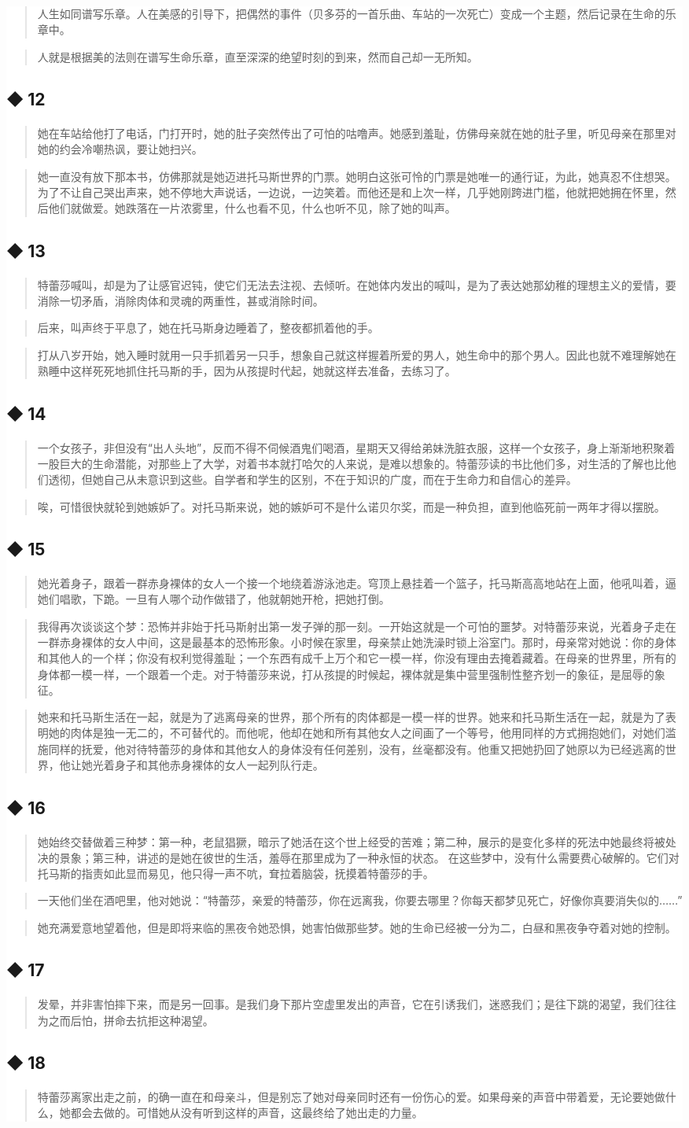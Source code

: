 > 人生如同谱写乐章。人在美感的引导下，把偶然的事件（贝多芬的一首乐曲、车站的一次死亡）变成一个主题，然后记录在生命的乐章中。

> 人就是根据美的法则在谱写生命乐章，直至深深的绝望时刻的到来，然而自己却一无所知。

## ◆ 12

> 她在车站给他打了电话，门打开时，她的肚子突然传出了可怕的咕噜声。她感到羞耻，仿佛母亲就在她的肚子里，听见母亲在那里对她的约会冷嘲热讽，要让她扫兴。

> 她一直没有放下那本书，仿佛那就是她迈进托马斯世界的门票。她明白这张可怜的门票是她唯一的通行证，为此，她真忍不住想哭。为了不让自己哭出声来，她不停地大声说话，一边说，一边笑着。而他还是和上次一样，几乎她刚跨进门槛，他就把她拥在怀里，然后他们就做爱。她跌落在一片浓雾里，什么也看不见，什么也听不见，除了她的叫声。

## ◆ 13

> 特蕾莎喊叫，却是为了让感官迟钝，使它们无法去注视、去倾听。在她体内发出的喊叫，是为了表达她那幼稚的理想主义的爱情，要消除一切矛盾，消除肉体和灵魂的两重性，甚或消除时间。

> 后来，叫声终于平息了，她在托马斯身边睡着了，整夜都抓着他的手。

> 打从八岁开始，她入睡时就用一只手抓着另一只手，想象自己就这样握着所爱的男人，她生命中的那个男人。因此也就不难理解她在熟睡中这样死死地抓住托马斯的手，因为从孩提时代起，她就这样去准备，去练习了。

## ◆ 14

> 一个女孩子，非但没有“出人头地”，反而不得不伺候酒鬼们喝酒，星期天又得给弟妹洗脏衣服，这样一个女孩子，身上渐渐地积聚着一股巨大的生命潜能，对那些上了大学，对着书本就打哈欠的人来说，是难以想象的。特蕾莎读的书比他们多，对生活的了解也比他们透彻，但她自己从未意识到这些。自学者和学生的区别，不在于知识的广度，而在于生命力和自信心的差异。

> 唉，可惜很快就轮到她嫉妒了。对托马斯来说，她的嫉妒可不是什么诺贝尔奖，而是一种负担，直到他临死前一两年才得以摆脱。

## ◆ 15

> 她光着身子，跟着一群赤身裸体的女人一个接一个地绕着游泳池走。穹顶上悬挂着一个篮子，托马斯高高地站在上面，他吼叫着，逼她们唱歌，下跪。一旦有人哪个动作做错了，他就朝她开枪，把她打倒。

> 我得再次谈谈这个梦：恐怖并非始于托马斯射出第一发子弹的那一刻。一开始这就是一个可怕的噩梦。对特蕾莎来说，光着身子走在一群赤身裸体的女人中间，这是最基本的恐怖形象。小时候在家里，母亲禁止她洗澡时锁上浴室门。那时，母亲常对她说：你的身体和其他人的一个样；你没有权利觉得羞耻；一个东西有成千上万个和它一模一样，你没有理由去掩着藏着。在母亲的世界里，所有的身体都一模一样，一个跟着一个走。对于特蕾莎来说，打从孩提的时候起，裸体就是集中营里强制性整齐划一的象征，是屈辱的象征。

> 她来和托马斯生活在一起，就是为了逃离母亲的世界，那个所有的肉体都是一模一样的世界。她来和托马斯生活在一起，就是为了表明她的肉体是独一无二的，不可替代的。而他呢，他却在她和所有其他女人之间画了一个等号，他用同样的方式拥抱她们，对她们滥施同样的抚爱，他对待特蕾莎的身体和其他女人的身体没有任何差别，没有，丝毫都没有。他重又把她扔回了她原以为已经逃离的世界，他让她光着身子和其他赤身裸体的女人一起列队行走。

## ◆ 16

> 她始终交替做着三种梦：第一种，老鼠猖獗，暗示了她活在这个世上经受的苦难；第二种，展示的是变化多样的死法中她最终将被处决的景象；第三种，讲述的是她在彼世的生活，羞辱在那里成为了一种永恒的状态。
> 在这些梦中，没有什么需要费心破解的。它们对托马斯的指责如此显而易见，他只得一声不吭，耷拉着脑袋，抚摸着特蕾莎的手。

> 一天他们坐在酒吧里，他对她说：“特蕾莎，亲爱的特蕾莎，你在远离我，你要去哪里？你每天都梦见死亡，好像你真要消失似的……”

> 她充满爱意地望着他，但是即将来临的黑夜令她恐惧，她害怕做那些梦。她的生命已经被一分为二，白昼和黑夜争夺着对她的控制。

## ◆ 17

> 发晕，并非害怕摔下来，而是另一回事。是我们身下那片空虚里发出的声音，它在引诱我们，迷惑我们；是往下跳的渴望，我们往往为之而后怕，拼命去抗拒这种渴望。

## ◆ 18

> 特蕾莎离家出走之前，的确一直在和母亲斗，但是别忘了她对母亲同时还有一份伤心的爱。如果母亲的声音中带着爱，无论要她做什么，她都会去做的。可惜她从没有听到这样的声音，这最终给了她出走的力量。
